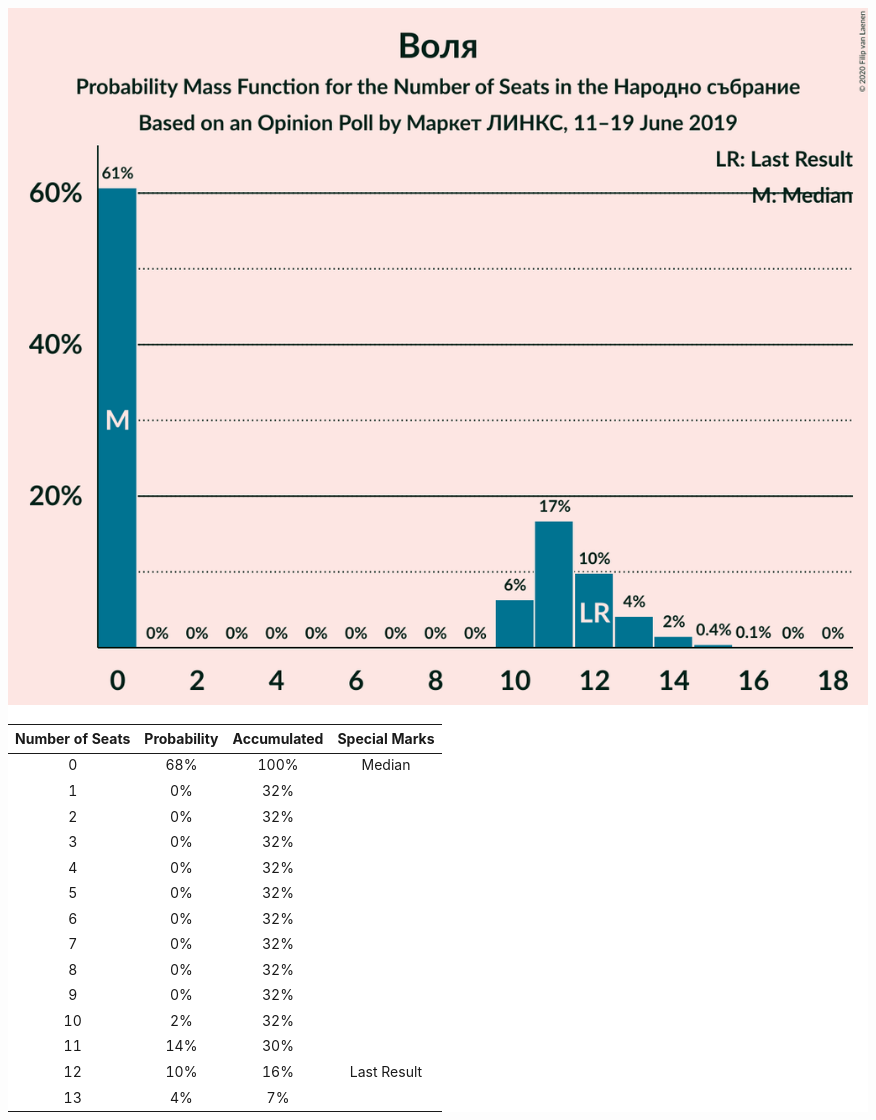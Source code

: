 ![Graph with seats probability mass function not yet produced](2019-06-19-МаркетЛИНКС-seats-pmf-воля.png "Seats Probability Mass Function")

| Number of Seats | Probability | Accumulated | Special Marks |
|:---------------:|:-----------:|:-----------:|:-------------:|
| 0 | 68% | 100% | Median |
| 1 | 0% | 32% |  |
| 2 | 0% | 32% |  |
| 3 | 0% | 32% |  |
| 4 | 0% | 32% |  |
| 5 | 0% | 32% |  |
| 6 | 0% | 32% |  |
| 7 | 0% | 32% |  |
| 8 | 0% | 32% |  |
| 9 | 0% | 32% |  |
| 10 | 2% | 32% |  |
| 11 | 14% | 30% |  |
| 12 | 10% | 16% | Last Result |
| 13 | 4% | 7% |  |